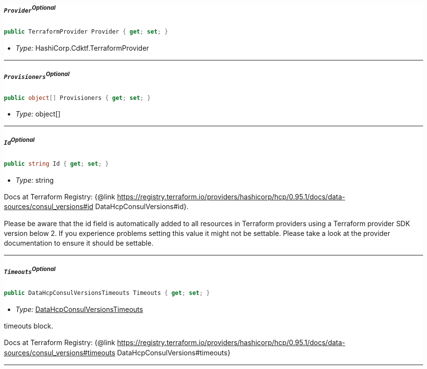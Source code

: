 ##### `Provider`<sup>Optional</sup> <a name="Provider" id="@cdktf/provider-hcp.dataHcpConsulVersions.DataHcpConsulVersionsConfig.property.provider"></a>

```csharp
public TerraformProvider Provider { get; set; }
```

- *Type:* HashiCorp.Cdktf.TerraformProvider

---

##### `Provisioners`<sup>Optional</sup> <a name="Provisioners" id="@cdktf/provider-hcp.dataHcpConsulVersions.DataHcpConsulVersionsConfig.property.provisioners"></a>

```csharp
public object[] Provisioners { get; set; }
```

- *Type:* object[]

---

##### `Id`<sup>Optional</sup> <a name="Id" id="@cdktf/provider-hcp.dataHcpConsulVersions.DataHcpConsulVersionsConfig.property.id"></a>

```csharp
public string Id { get; set; }
```

- *Type:* string

Docs at Terraform Registry: {@link https://registry.terraform.io/providers/hashicorp/hcp/0.95.1/docs/data-sources/consul_versions#id DataHcpConsulVersions#id}.

Please be aware that the id field is automatically added to all resources in Terraform providers using a Terraform provider SDK version below 2.
If you experience problems setting this value it might not be settable. Please take a look at the provider documentation to ensure it should be settable.

---

##### `Timeouts`<sup>Optional</sup> <a name="Timeouts" id="@cdktf/provider-hcp.dataHcpConsulVersions.DataHcpConsulVersionsConfig.property.timeouts"></a>

```csharp
public DataHcpConsulVersionsTimeouts Timeouts { get; set; }
```

- *Type:* <a href="#@cdktf/provider-hcp.dataHcpConsulVersions.DataHcpConsulVersionsTimeouts">DataHcpConsulVersionsTimeouts</a>

timeouts block.

Docs at Terraform Registry: {@link https://registry.terraform.io/providers/hashicorp/hcp/0.95.1/docs/data-sources/consul_versions#timeouts DataHcpConsulVersions#timeouts}

---